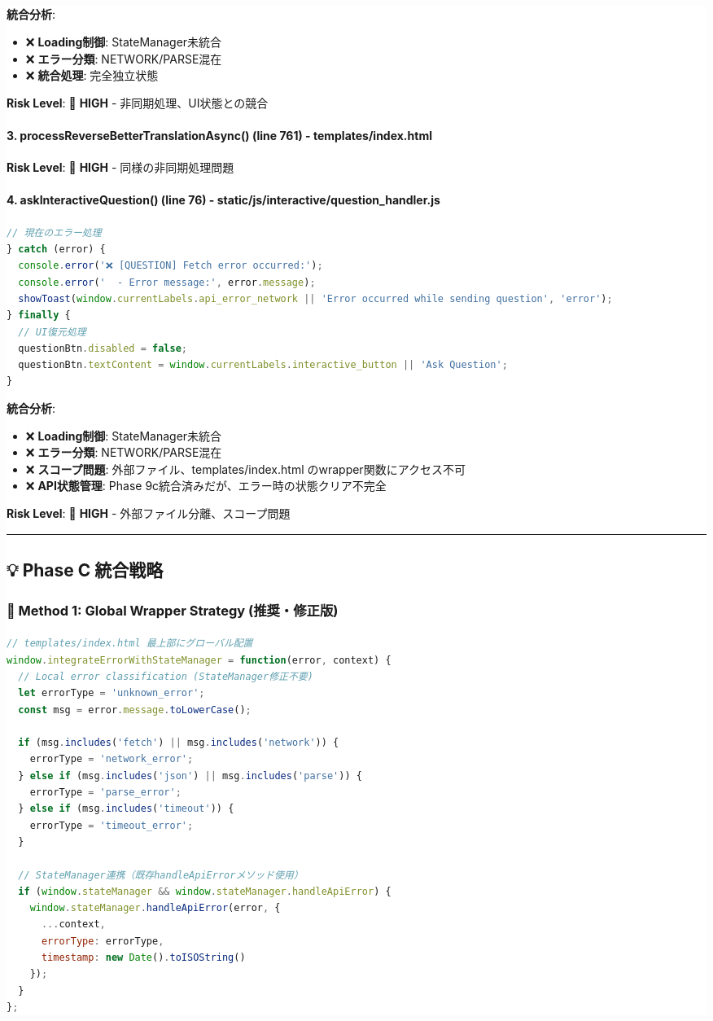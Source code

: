 **統合分析**:
- ❌ **Loading制御**: StateManager未統合
- ❌ **エラー分類**: NETWORK/PARSE混在
- ❌ **統合処理**: 完全独立状態

**Risk Level**: 🔴 **HIGH** - 非同期処理、UI状態との競合

#### **3. processReverseBetterTranslationAsync() (line 761) - templates/index.html**
**Risk Level**: 🔴 **HIGH** - 同様の非同期処理問題

#### **4. askInteractiveQuestion() (line 76) - static/js/interactive/question_handler.js**
```javascript
// 現在のエラー処理
} catch (error) {
  console.error('❌ [QUESTION] Fetch error occurred:');
  console.error('  - Error message:', error.message);
  showToast(window.currentLabels.api_error_network || 'Error occurred while sending question', 'error');
} finally {
  // UI復元処理
  questionBtn.disabled = false;
  questionBtn.textContent = window.currentLabels.interactive_button || 'Ask Question';
}
```

**統合分析**:
- ❌ **Loading制御**: StateManager未統合
- ❌ **エラー分類**: NETWORK/PARSE混在
- ❌ **スコープ問題**: 外部ファイル、templates/index.html のwrapper関数にアクセス不可
- ❌ **API状態管理**: Phase 9c統合済みだが、エラー時の状態クリア不完全

**Risk Level**: 🔴 **HIGH** - 外部ファイル分離、スコープ問題

---

## 💡 Phase C 統合戦略

### 🎯 Method 1: Global Wrapper Strategy (推奨・修正版)
```javascript
// templates/index.html 最上部にグローバル配置
window.integrateErrorWithStateManager = function(error, context) {
  // Local error classification (StateManager修正不要)
  let errorType = 'unknown_error';
  const msg = error.message.toLowerCase();
  
  if (msg.includes('fetch') || msg.includes('network')) {
    errorType = 'network_error';
  } else if (msg.includes('json') || msg.includes('parse')) {
    errorType = 'parse_error';
  } else if (msg.includes('timeout')) {
    errorType = 'timeout_error';
  }
  
  // StateManager連携（既存handleApiErrorメソッド使用）
  if (window.stateManager && window.stateManager.handleApiError) {
    window.stateManager.handleApiError(error, {
      ...context,
      errorType: errorType,
      timestamp: new Date().toISOString()
    });
  }
};

```